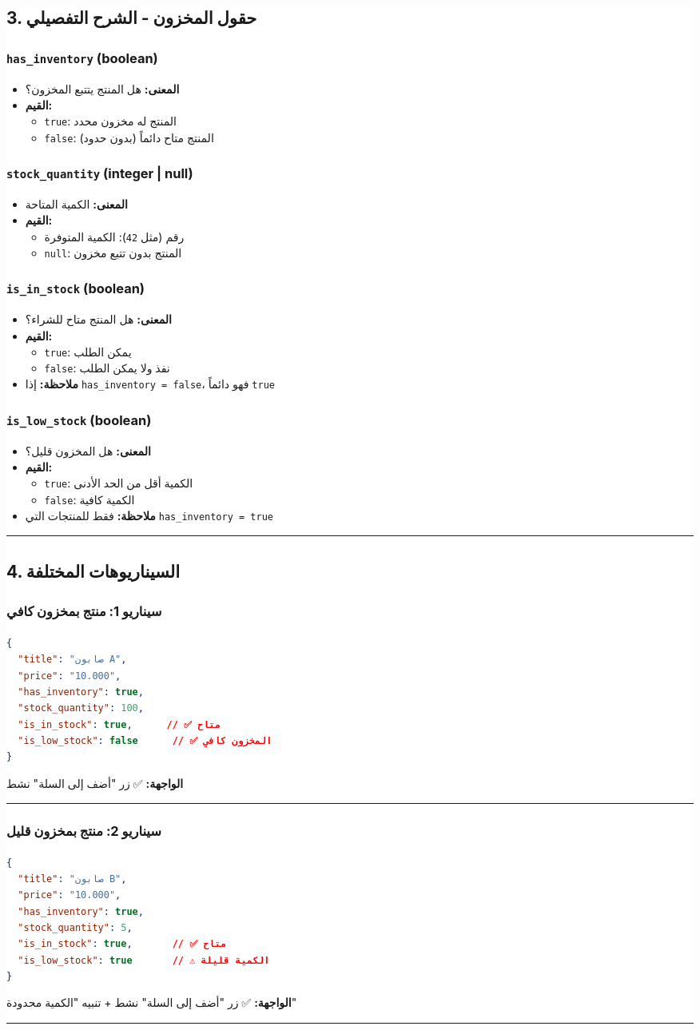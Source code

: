 
## 3. حقول المخزون - الشرح التفصيلي

### `has_inventory` (boolean)
- **المعنى:** هل المنتج يتتبع المخزون؟
- **القيم:**
  - `true`: المنتج له مخزون محدد
  - `false`: المنتج متاح دائماً (بدون حدود)

### `stock_quantity` (integer | null)
- **المعنى:** الكمية المتاحة
- **القيم:**
  - رقم (مثل `42`): الكمية المتوفرة
  - `null`: المنتج بدون تتبع مخزون

### `is_in_stock` (boolean)
- **المعنى:** هل المنتج متاح للشراء؟
- **القيم:**
  - `true`: يمكن الطلب
  - `false`: نفذ ولا يمكن الطلب
- **ملاحظة:** إذا `has_inventory = false`، فهو دائماً `true`

### `is_low_stock` (boolean)
- **المعنى:** هل المخزون قليل؟
- **القيم:**
  - `true`: الكمية أقل من الحد الأدنى
  - `false`: الكمية كافية
- **ملاحظة:** فقط للمنتجات التي `has_inventory = true`

---

## 4. السيناريوهات المختلفة

### سيناريو 1: منتج بمخزون كافي
```json
{
  "title": "صابون A",
  "price": "10.000",
  "has_inventory": true,
  "stock_quantity": 100,
  "is_in_stock": true,      // ✅ متاح
  "is_low_stock": false      // ✅ المخزون كافي
}
```
**الواجهة:** ✅ زر "أضف إلى السلة" نشط

---

### سيناريو 2: منتج بمخزون قليل
```json
{
  "title": "صابون B",
  "price": "10.000",
  "has_inventory": true,
  "stock_quantity": 5,
  "is_in_stock": true,       // ✅ متاح
  "is_low_stock": true       // ⚠️ الكمية قليلة
}
```
**الواجهة:** ✅ زر "أضف إلى السلة" نشط + تنبيه "الكمية محدودة"

---